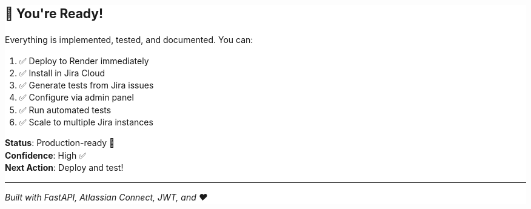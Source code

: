 ## 🎊 You're Ready!

Everything is implemented, tested, and documented. You can:

1. ✅ Deploy to Render immediately
2. ✅ Install in Jira Cloud
3. ✅ Generate tests from Jira issues
4. ✅ Configure via admin panel
5. ✅ Run automated tests
6. ✅ Scale to multiple Jira instances

**Status**: Production-ready 🚀  
**Confidence**: High ✅  
**Next Action**: Deploy and test!

---

*Built with FastAPI, Atlassian Connect, JWT, and ❤️*

